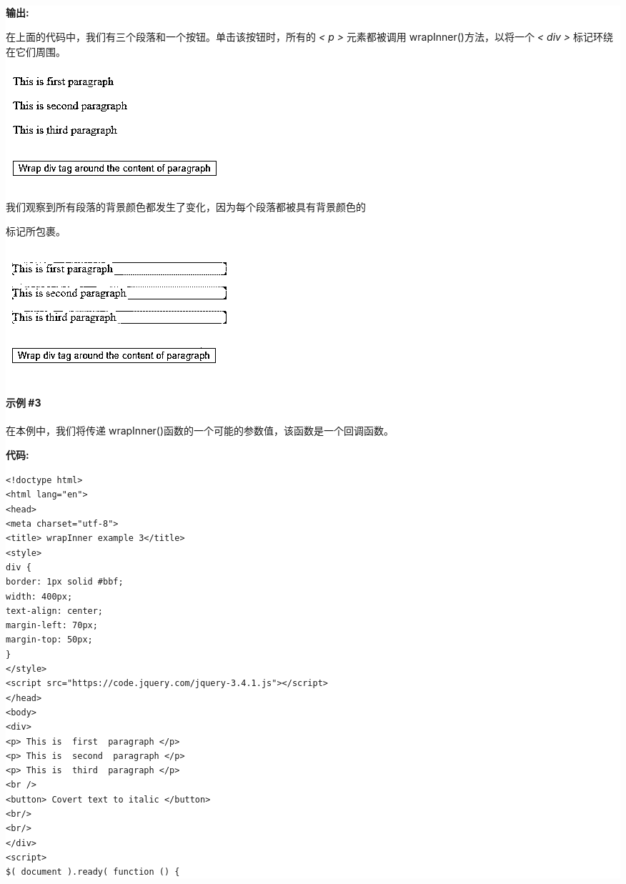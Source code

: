 **输出:**

在上面的代码中，我们有三个段落和一个按钮。单击该按钮时，所有的 *< p >* 元素都被调用 wrapInner()方法，以将一个 *< div >* 标记环绕在它们周围。

![example 2](img/a5eb7b3e06270fac179913f80984cf2b.png)



我们观察到所有段落的背景颜色都发生了变化，因为每个段落都被具有背景颜色的

标记所包裹。

![wrap div tag](img/ebee32c9dd538a793ee1bf4735ff0b51.png)



#### 示例 **#3**

在本例中，我们将传递 wrapInner()函数的一个可能的参数值，该函数是一个回调函数。

**代码:**

```
<!doctype html>
<html lang="en">
<head>
<meta charset="utf-8">
<title> wrapInner example 3</title>
<style>
div {
border: 1px solid #bbf;
width: 400px;
text-align: center;
margin-left: 70px;
margin-top: 50px;
}
</style>
<script src="https://code.jquery.com/jquery-3.4.1.js"></script>
</head>
<body>
<div>
<p> This is  first  paragraph </p>
<p> This is  second  paragraph </p>
<p> This is  third  paragraph </p>
<br />
<button> Covert text to italic </button>
<br/>
<br/>
</div>
<script>
$( document ).ready( function () {
```